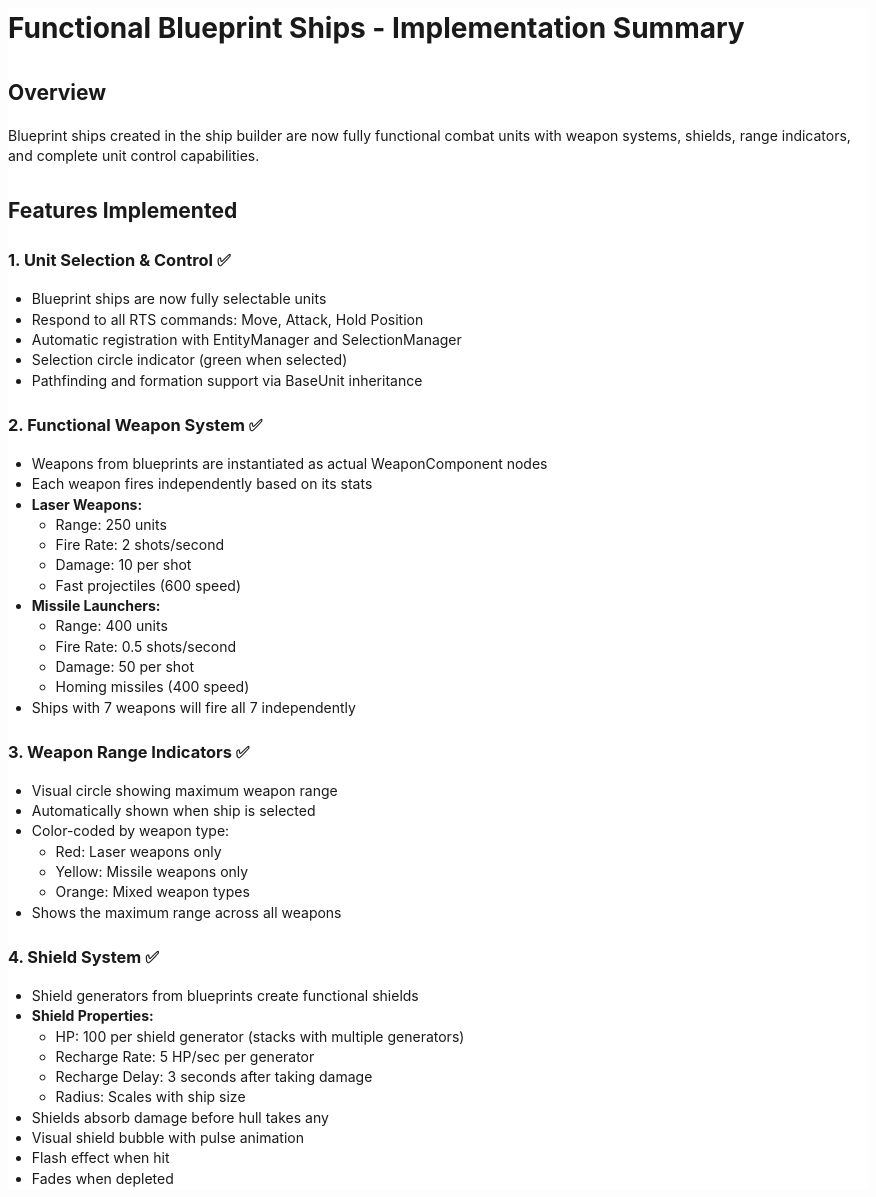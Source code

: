 # Functional Blueprint Ships - Implementation Summary

## Overview

Blueprint ships created in the ship builder are now fully functional combat units with weapon systems, shields, range indicators, and complete unit control capabilities.

## Features Implemented

### 1. **Unit Selection & Control** ✅
- Blueprint ships are now fully selectable units
- Respond to all RTS commands: Move, Attack, Hold Position
- Automatic registration with EntityManager and SelectionManager
- Selection circle indicator (green when selected)
- Pathfinding and formation support via BaseUnit inheritance

### 2. **Functional Weapon System** ✅
- Weapons from blueprints are instantiated as actual WeaponComponent nodes
- Each weapon fires independently based on its stats
- **Laser Weapons:**
  - Range: 250 units
  - Fire Rate: 2 shots/second
  - Damage: 10 per shot
  - Fast projectiles (600 speed)
- **Missile Launchers:**
  - Range: 400 units
  - Fire Rate: 0.5 shots/second
  - Damage: 50 per shot
  - Homing missiles (400 speed)
- Ships with 7 weapons will fire all 7 independently

### 3. **Weapon Range Indicators** ✅
- Visual circle showing maximum weapon range
- Automatically shown when ship is selected
- Color-coded by weapon type:
  - Red: Laser weapons only
  - Yellow: Missile weapons only
  - Orange: Mixed weapon types
- Shows the maximum range across all weapons

### 4. **Shield System** ✅
- Shield generators from blueprints create functional shields
- **Shield Properties:**
  - HP: 100 per shield generator (stacks with multiple generators)
  - Recharge Rate: 5 HP/sec per generator
  - Recharge Delay: 3 seconds after taking damage
  - Radius: Scales with ship size
- Shields absorb damage before hull takes any
- Visual shield bubble with pulse animation
- Flash effect when hit
- Fades when depleted
